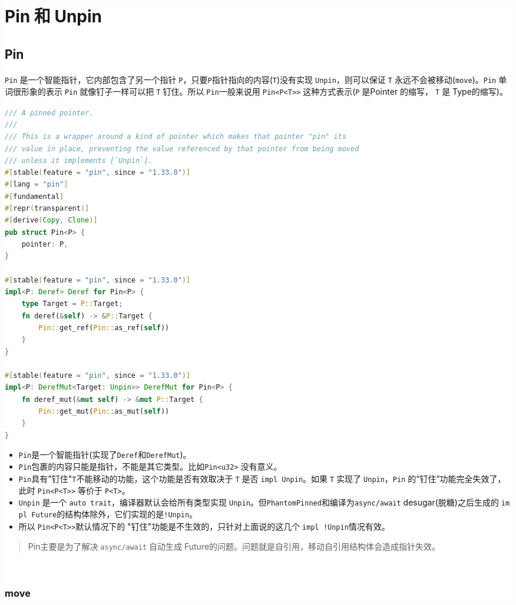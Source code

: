 # Pin 和 Unpin

## Pin

`Pin` 是一个智能指针，它内部包含了另一个指针 `P`，只要`P`指针指向的内容(`T`)没有实现 `Unpin`，则可以保证 `T` 永远不会被移动(`move`)。`Pin` 单词很形象的表示 `Pin` 就像钉子一样可以把 `T` 钉住。所以 `Pin`一般来说用 `Pin<P<T>>` 这种方式表示(`P` 是Pointer 的缩写， `T` 是 Type的缩写)。

```rust
/// A pinned pointer.
///
/// This is a wrapper around a kind of pointer which makes that pointer "pin" its
/// value in place, preventing the value referenced by that pointer from being moved
/// unless it implements [`Unpin`].
#[stable(feature = "pin", since = "1.33.0")]
#[lang = "pin"]
#[fundamental]
#[repr(transparent)]
#[derive(Copy, Clone)]
pub struct Pin<P> {
    pointer: P,
}

#[stable(feature = "pin", since = "1.33.0")]
impl<P: Deref> Deref for Pin<P> {
    type Target = P::Target;
    fn deref(&self) -> &P::Target {
        Pin::get_ref(Pin::as_ref(self))
    }
}

#[stable(feature = "pin", since = "1.33.0")]
impl<P: DerefMut<Target: Unpin>> DerefMut for Pin<P> {
    fn deref_mut(&mut self) -> &mut P::Target {
        Pin::get_mut(Pin::as_mut(self))
    }
}
```

* `Pin`是一个智能指针(实现了`Deref`和`DerefMut`)。
* `Pin`包裹的内容只能是指针，不能是其它类型。比如`Pin<u32>` 没有意义。
* `Pin`具有"钉住"`T`不能移动的功能，这个功能是否有效取决于 `T` 是否 `impl Unpin`。如果 `T` 实现了 `Unpin`，`Pin` 的“钉住”功能完全失效了，此时 `Pin<P<T>>` 等价于 `P<T>`。
* `Unpin` 是一个 `auto trait`，编译器默认会给所有类型实现 `Unpin`。但`PhantomPinned`和编译为`async/await` desugar(脱糖)之后生成的 `impl Future`的结构体除外，它们实现的是`!Unpin`。
* 所以 `Pin<P<T>>`默认情况下的 "钉住"功能是不生效的，只针对上面说的这几个 `impl !Unpin`情况有效。

> Pin主要是为了解决 `async/await` 自动生成 Future的问题。问题就是自引用，移动自引用结构体会造成指针失效。

&nbsp;

### move
